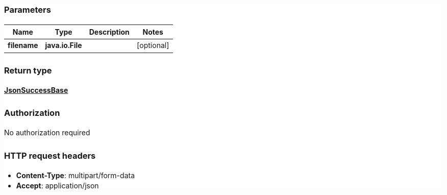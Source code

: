 ### Parameters

Name | Type | Description  | Notes
------------- | ------------- | ------------- | -------------
 **filename** | **java.io.File**|  | [optional]

### Return type

[**JsonSuccessBase**](JsonSuccessBase.md)

### Authorization

No authorization required

### HTTP request headers

 - **Content-Type**: multipart/form-data
 - **Accept**: application/json

